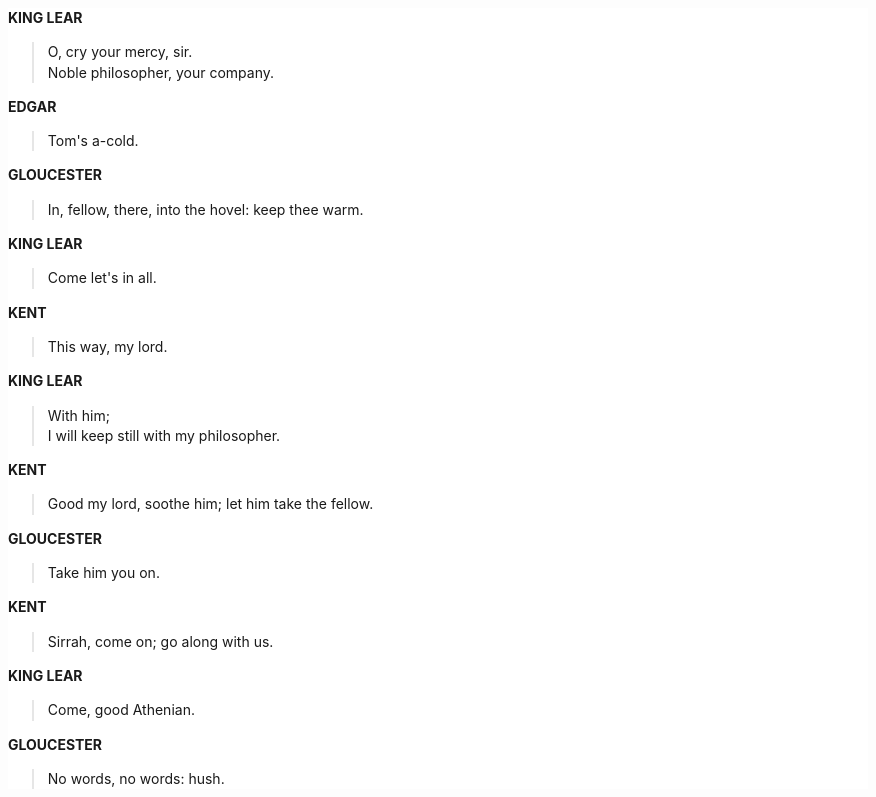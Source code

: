 <A NAME=speech47><b>KING LEAR</b></a>
<blockquote>
<A NAME=172>O, cry your mercy, sir.</A><br>
<A NAME=173>Noble philosopher, your company.</A><br>
</blockquote>

<A NAME=speech48><b>EDGAR</b></a>
<blockquote>
<A NAME=174>Tom's a-cold.</A><br>
</blockquote>

<A NAME=speech49><b>GLOUCESTER</b></a>
<blockquote>
<A NAME=175>In, fellow, there, into the hovel: keep thee warm.</A><br>
</blockquote>

<A NAME=speech50><b>KING LEAR</b></a>
<blockquote>
<A NAME=176>Come let's in all.</A><br>
</blockquote>

<A NAME=speech51><b>KENT</b></a>
<blockquote>
<A NAME=177>                  This way, my lord.</A><br>
</blockquote>

<A NAME=speech52><b>KING LEAR</b></a>
<blockquote>
<A NAME=178>With him;</A><br>
<A NAME=179>I will keep still with my philosopher.</A><br>
</blockquote>

<A NAME=speech53><b>KENT</b></a>
<blockquote>
<A NAME=180>Good my lord, soothe him; let him take the fellow.</A><br>
</blockquote>

<A NAME=speech54><b>GLOUCESTER</b></a>
<blockquote>
<A NAME=181>Take him you on.</A><br>
</blockquote>

<A NAME=speech55><b>KENT</b></a>
<blockquote>
<A NAME=182>Sirrah, come on; go along with us.</A><br>
</blockquote>

<A NAME=speech56><b>KING LEAR</b></a>
<blockquote>
<A NAME=183>Come, good Athenian.</A><br>
</blockquote>

<A NAME=speech57><b>GLOUCESTER</b></a>
<blockquote>
<A NAME=184>No words, no words: hush.</A><br>
</blockquote>
